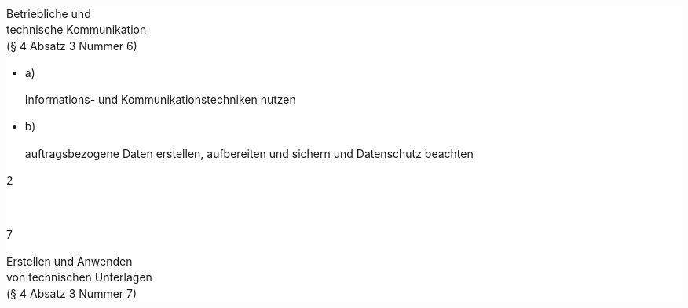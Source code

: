 </td>

<td style="border-right: 0.5pt solid ; border-bottom: 0.5pt solid ; " align="left" valign="top" charoff="50">

Betriebliche und  
technische Kommunikation  
(§ 4 Absatz 3 Nummer 6)

</td>

<td style="border-right: 0.5pt solid ; border-bottom: 0.5pt solid ; " align="justify" valign="top" charoff="50">

  - a)
    
    <div style="">
    
    Informations- und Kommunikationstechniken nutzen
    
    </div>

  - b)
    
    <div style="">
    
    auftragsbezogene Daten erstellen, aufbereiten und sichern und
    Datenschutz beachten
    
    </div>

</td>

<td style="border-right: 0.5pt solid ; border-bottom: 0.5pt solid ; " align="center" valign="middle" charoff="50">

2

</td>

<td style="border-bottom: 0.5pt solid ; " align="center" valign="middle" charoff="50">

 

</td>

</tr>

<tr>

<td style="border-right: 0.5pt solid ; border-bottom: 0.5pt solid ; " align="center" valign="top" charoff="50">

7

</td>

<td style="border-right: 0.5pt solid ; border-bottom: 0.5pt solid ; " align="left" valign="top" charoff="50">

Erstellen und Anwenden  
von technischen Unterlagen  
(§ 4 Absatz 3 Nummer 7)
